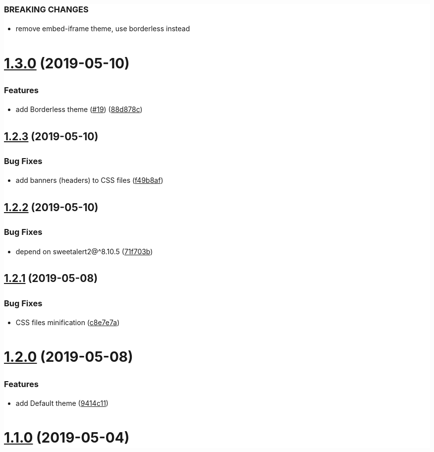 
### BREAKING CHANGES

* remove embed-iframe theme, use borderless instead

# [1.3.0](https://github.com/sweetalert2/sweetalert2-themes/compare/v1.2.3...v1.3.0) (2019-05-10)


### Features

* add Borderless theme ([#19](https://github.com/sweetalert2/sweetalert2-themes/issues/19)) ([88d878c](https://github.com/sweetalert2/sweetalert2-themes/commit/88d878c))

## [1.2.3](https://github.com/sweetalert2/sweetalert2-themes/compare/v1.2.2...v1.2.3) (2019-05-10)


### Bug Fixes

* add banners (headers) to CSS files ([f49b8af](https://github.com/sweetalert2/sweetalert2-themes/commit/f49b8af))

## [1.2.2](https://github.com/sweetalert2/sweetalert2-themes/compare/v1.2.1...v1.2.2) (2019-05-10)


### Bug Fixes

* depend on sweetalert2@^8.10.5 ([71f703b](https://github.com/sweetalert2/sweetalert2-themes/commit/71f703b))

## [1.2.1](https://github.com/sweetalert2/sweetalert2-themes/compare/v1.2.0...v1.2.1) (2019-05-08)


### Bug Fixes

* CSS files minification ([c8e7e7a](https://github.com/sweetalert2/sweetalert2-themes/commit/c8e7e7a))

# [1.2.0](https://github.com/sweetalert2/sweetalert2-themes/compare/v1.1.0...v1.2.0) (2019-05-08)


### Features

* add Default theme ([9414c11](https://github.com/sweetalert2/sweetalert2-themes/commit/9414c11))

# [1.1.0](https://github.com/sweetalert2/sweetalert2-themes/compare/v1.0.6...v1.1.0) (2019-05-04)
